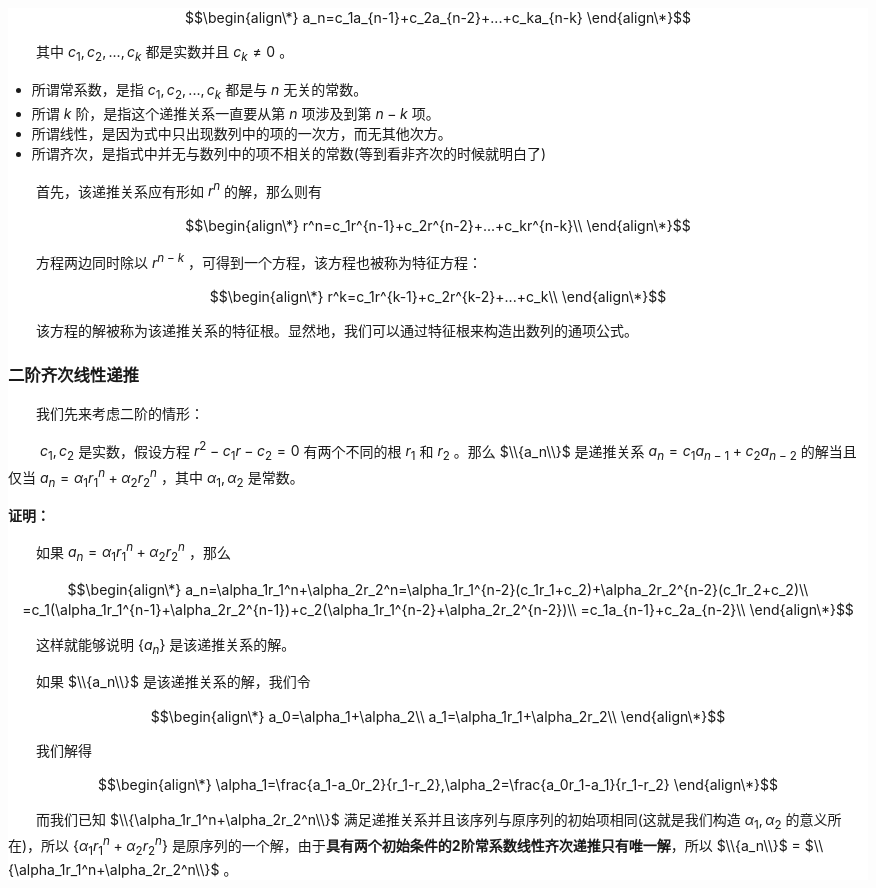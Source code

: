 $$\begin{align\*}
a_n=c_1a_{n-1}+c_2a_{n-2}+...+c_ka_{n-k}
\end{align\*}$$

&emsp;&emsp;其中 $c_1,c_2,...,c_k$ 都是实数并且 $c_k\neq 0$ 。

- 所谓常系数，是指 $c_1,c_2,...,c_k$ 都是与 $n$ 无关的常数。
- 所谓 $k$ 阶，是指这个递推关系一直要从第 $n$ 项涉及到第 $n-k$ 项。
- 所谓线性，是因为式中只出现数列中的项的一次方，而无其他次方。
- 所谓齐次，是指式中并无与数列中的项不相关的常数(等到看非齐次的时候就明白了)

&emsp;&emsp;首先，该递推关系应有形如 $r^n$ 的解，那么则有

$$\begin{align\*}
r^n=c_1r^{n-1}+c_2r^{n-2}+...+c_kr^{n-k}\\
\end{align\*}$$

&emsp;&emsp;方程两边同时除以 $r^{n-k}$ ，可得到一个方程，该方程也被称为特征方程：

$$\begin{align\*}
r^k=c_1r^{k-1}+c_2r^{k-2}+...+c_k\\
\end{align\*}$$

&emsp;&emsp;该方程的解被称为该递推关系的特征根。显然地，我们可以通过特征根来构造出数列的通项公式。

### 二阶齐次线性递推

&emsp;&emsp;我们先来考虑二阶的情形：

&emsp;&emsp; $c_1,c_2$ 是实数，假设方程 $r^2-c_1r-c_2=0$ 有两个不同的根 $r_1$ 和 $r_2$ 。那么 $\\{a_n\\}$ 是递推关系 $a_n=c_1a_{n-1}+c_2a_{n-2}$ 的解当且仅当 $a_n=\alpha_1r_1^n+\alpha_2r_2^n$ ，其中 $\alpha_1,\alpha_2$ 是常数。

**证明：**

&emsp;&emsp;如果 $a_n=\alpha_1r_1^n+\alpha_2r_2^n$ ，那么

$$\begin{align\*}
a_n=\alpha_1r_1^n+\alpha_2r_2^n=\alpha_1r_1^{n-2}(c_1r_1+c_2)+\alpha_2r_2^{n-2}(c_1r_2+c_2)\\
=c_1(\alpha_1r_1^{n-1}+\alpha_2r_2^{n-1})+c_2(\alpha_1r_1^{n-2}+\alpha_2r_2^{n-2})\\
=c_1a_{n-1}+c_2a_{n-2}\\
\end{align\*}$$

&emsp;&emsp;这样就能够说明 $\{a_n\}$ 是该递推关系的解。

&emsp;&emsp;如果 $\\{a_n\\}$ 是该递推关系的解，我们令 

$$\begin{align\*}
a_0=\alpha_1+\alpha_2\\
a_1=\alpha_1r_1+\alpha_2r_2\\
\end{align\*}$$

&emsp;&emsp;我们解得

$$\begin{align\*}
\alpha_1=\frac{a_1-a_0r_2}{r_1-r_2},\alpha_2=\frac{a_0r_1-a_1}{r_1-r_2}
\end{align\*}$$

&emsp;&emsp;而我们已知 $\\{\alpha_1r_1^n+\alpha_2r_2^n\\}$ 满足递推关系并且该序列与原序列的初始项相同(这就是我们构造 $\alpha_1,\alpha_2$ 的意义所在)，所以 $\{\alpha_1r_1^n+\alpha_2r_2^n\}$ 是原序列的一个解，由于**具有两个初始条件的2阶常系数线性齐次递推只有唯一解**，所以 $\\{a_n\\}$ = $\\{\alpha_1r_1^n+\alpha_2r_2^n\\}$ 。
